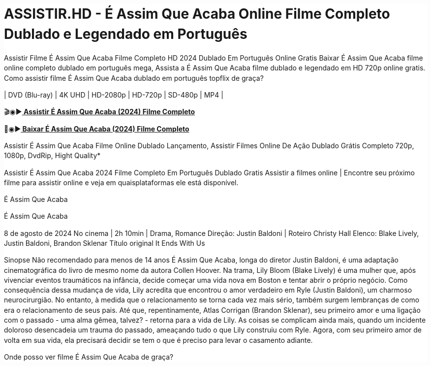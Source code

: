 # ASSISTIR.HD - É Assim Que Acaba Online Filme Completo Dublado e Legendado em Português

Assistir Filme É Assim Que Acaba Filme Completo HD 2024 Dublado Em Português Online Gratis Baixar É Assim Que Acaba filme online completo dublado em português mega, Assista a É Assim Que Acaba filme dublado e legendado em HD 720p online gratis. Como assistir filme É Assim Que Acaba dublado em português topflix de graça?



| DVD (Blu-ray) | 4K UHD | HD-2080p | HD-720p | SD-480p | MP4 |




🎬◉▶️<b><a href="https://bit.ly/3LSdLy2"> Assistir É Assim Que Acaba (2024) Filme Completo</a></b>

📁◉▶️<b><a href="https://bit.ly/3LSdLy2"> Baixar É Assim Que Acaba (2024) Filme Completo</a></b>



Assistir É Assim Que Acaba Filme Online Dublado Lançamento, Assistir Filmes Online De Ação Dublado Grátis Completo 720p, 1080p, DvdRip, Hight Quality*



Assistir É Assim Que Acaba 2024 Filme Completo Em Português Dublado Gratis Assistir a filmes online | Encontre seu próximo filme para assistir online e veja em quaisplataformas ele está disponível.


É Assim Que Acaba



É Assim Que Acaba

8 de agosto de 2024 No cinema | 2h 10min | Drama, Romance
Direção: Justin Baldoni | Roteiro Christy Hall
Elenco: Blake Lively, Justin Baldoni, Brandon Sklenar
Título original It Ends With Us

Sinopse
Não recomendado para menos de 14 anos
É Assim Que Acaba, longa do diretor Justin Baldoni, é uma adaptação cinematográfica do livro de mesmo nome da autora Collen Hoover. Na trama, Lily Bloom (Blake Lively) é uma mulher que, após vivenciar eventos traumáticos na infância, decide começar uma vida nova em Boston e tentar abrir o próprio negócio. Como consequência dessa mudança de vida, Lily acredita que encontrou o amor verdadeiro em Ryle (Justin Baldoni), um charmoso neurocirurgião. No entanto, à medida que o relacionamento se torna cada vez mais sério, também surgem lembranças de como era o relacionamento de seus pais. Até que, repentinamente, Atlas Corrigan (Brandon Sklenar), seu primeiro amor e uma ligação com o passado - uma alma gêmea, talvez? - retorna para a vida de Lily. As coisas se complicam ainda mais, quando um incidente doloroso desencadeia um trauma do passado, ameaçando tudo o que Lily construiu com Ryle. Agora, com seu primeiro amor de volta em sua vida, ela precisará decidir se tem o que é preciso para levar o casamento adiante.



Onde posso ver filme É Assim Que Acaba de graça?


